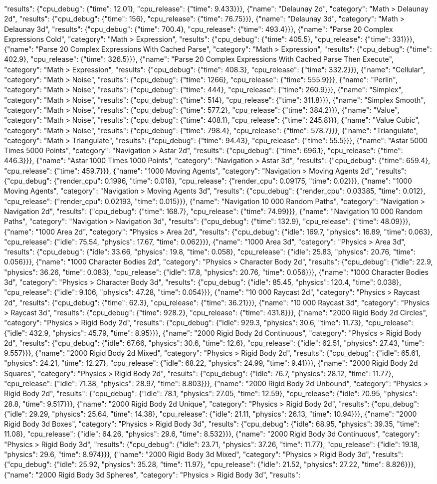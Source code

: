 "results": {"cpu_debug": {"time": 12.01}, "cpu_release": {"time": 9.433}}}, {"name": "Delaunay 2d", "category": "Math > Delaunay 2d", "results": {"cpu_debug": {"time": 156}, "cpu_release": {"time": 76.75}}}, {"name": "Delaunay 3d", "category": "Math > Delaunay 3d", "results": {"cpu_debug": {"time": 700.4}, "cpu_release": {"time": 493.4}}}, {"name": "Parse 20 Complex Expressions Cold", "category": "Math > Expression", "results": {"cpu_debug": {"time": 405.5}, "cpu_release": {"time": 331}}}, {"name": "Parse 20 Complex Expressions With Cached Parse", "category": "Math > Expression", "results": {"cpu_debug": {"time": 402.9}, "cpu_release": {"time": 326.5}}}, {"name": "Parse 20 Complex Expressions With Cached Parse Then Execute", "category": "Math > Expression", "results": {"cpu_debug": {"time": 408.3}, "cpu_release": {"time": 332.2}}}, {"name": "Cellular", "category": "Math > Noise", "results": {"cpu_debug": {"time": 1266}, "cpu_release": {"time": 555.9}}}, {"name": "Perlin", "category": "Math > Noise", "results": {"cpu_debug": {"time": 444}, "cpu_release": {"time": 260.9}}}, {"name": "Simplex", "category": "Math > Noise", "results": {"cpu_debug": {"time": 514}, "cpu_release": {"time": 311.8}}}, {"name": "Simplex Smooth", "category": "Math > Noise", "results": {"cpu_debug": {"time": 577.2}, "cpu_release": {"time": 384.2}}}, {"name": "Value", "category": "Math > Noise", "results": {"cpu_debug": {"time": 408.1}, "cpu_release": {"time": 245.8}}}, {"name": "Value Cubic", "category": "Math > Noise", "results": {"cpu_debug": {"time": 798.4}, "cpu_release": {"time": 578.7}}}, {"name": "Triangulate", "category": "Math > Triangulate", "results": {"cpu_debug": {"time": 94.43}, "cpu_release": {"time": 55.5}}}, {"name": "Astar 5000 Times 5000 Points", "category": "Navigation > Astar 2d", "results": {"cpu_debug": {"time": 696.1}, "cpu_release": {"time": 446.3}}}, {"name": "Astar 1000 Times 1000 Points", "category": "Navigation > Astar 3d", "results": {"cpu_debug": {"time": 659.4}, "cpu_release": {"time": 459.7}}}, {"name": "1000 Moving Agents", "category": "Navigation > Moving Agents 2d", "results": {"cpu_debug": {"render_cpu": 0.1996, "time": 0.018}, "cpu_release": {"render_cpu": 0.09175, "time": 0.02}}}, {"name": "1000 Moving Agents", "category": "Navigation > Moving Agents 3d", "results": {"cpu_debug": {"render_cpu": 0.03385, "time": 0.012}, "cpu_release": {"render_cpu": 0.02193, "time": 0.015}}}, {"name": "Navigation 10 000 Random Paths", "category": "Navigation > Navigation 2d", "results": {"cpu_debug": {"time": 168.7}, "cpu_release": {"time": 74.99}}}, {"name": "Navigation 10 000 Random Paths", "category": "Navigation > Navigation 3d", "results": {"cpu_debug": {"time": 132.9}, "cpu_release": {"time": 48.09}}}, {"name": "1000 Area 2d", "category": "Physics > Area 2d", "results": {"cpu_debug": {"idle": 169.7, "physics": 16.89, "time": 0.063}, "cpu_release": {"idle": 75.54, "physics": 17.67, "time": 0.062}}}, {"name": "1000 Area 3d", "category": "Physics > Area 3d", "results": {"cpu_debug": {"idle": 33.66, "physics": 19.8, "time": 0.058}, "cpu_release": {"idle": 25.83, "physics": 20.76, "time": 0.056}}}, {"name": "1000 Character Bodies 2d", "category": "Physics > Character Body 2d", "results": {"cpu_debug": {"idle": 22.9, "physics": 36.26, "time": 0.083}, "cpu_release": {"idle": 17.8, "physics": 20.76, "time": 0.056}}}, {"name": "1000 Character Bodies 3d", "category": "Physics > Character Body 3d", "results": {"cpu_debug": {"idle": 85.45, "physics": 120.4, "time": 0.038}, "cpu_release": {"idle": 9.106, "physics": 47.28, "time": 0.054}}}, {"name": "10 000 Raycast 2d", "category": "Physics > Raycast 2d", "results": {"cpu_debug": {"time": 62.3}, "cpu_release": {"time": 36.21}}}, {"name": "10 000 Raycast 3d", "category": "Physics > Raycast 3d", "results": {"cpu_debug": {"time": 928.2}, "cpu_release": {"time": 431.8}}}, {"name": "2000 Rigid Body 2d Circles", "category": "Physics > Rigid Body 2d", "results": {"cpu_debug": {"idle": 929.3, "physics": 30.6, "time": 11.73}, "cpu_release": {"idle": 432.9, "physics": 45.79, "time": 8.95}}}, {"name": "2000 Rigid Body 2d Continuous", "category": "Physics > Rigid Body 2d", "results": {"cpu_debug": {"idle": 67.66, "physics": 30.6, "time": 12.6}, "cpu_release": {"idle": 62.51, "physics": 27.43, "time": 9.557}}}, {"name": "2000 Rigid Body 2d Mixed", "category": "Physics > Rigid Body 2d", "results": {"cpu_debug": {"idle": 65.61, "physics": 24.21, "time": 12.27}, "cpu_release": {"idle": 68.22, "physics": 24.99, "time": 9.41}}}, {"name": "2000 Rigid Body 2d Squares", "category": "Physics > Rigid Body 2d", "results": {"cpu_debug": {"idle": 76.7, "physics": 28.12, "time": 11.77}, "cpu_release": {"idle": 71.38, "physics": 28.97, "time": 8.803}}}, {"name": "2000 Rigid Body 2d Unbound", "category": "Physics > Rigid Body 2d", "results": {"cpu_debug": {"idle": 78.1, "physics": 27.05, "time": 12.59}, "cpu_release": {"idle": 70.95, "physics": 28.8, "time": 9.517}}}, {"name": "2000 Rigid Body 2d Unique", "category": "Physics > Rigid Body 2d", "results": {"cpu_debug": {"idle": 29.29, "physics": 25.64, "time": 14.38}, "cpu_release": {"idle": 21.11, "physics": 26.13, "time": 10.94}}}, {"name": "2000 Rigid Body 3d Boxes", "category": "Physics > Rigid Body 3d", "results": {"cpu_debug": {"idle": 68.95, "physics": 39.35, "time": 11.08}, "cpu_release": {"idle": 64.26, "physics": 29.6, "time": 8.532}}}, {"name": "2000 Rigid Body 3d Continuous", "category": "Physics > Rigid Body 3d", "results": {"cpu_debug": {"idle": 23.71, "physics": 37.26, "time": 11.77}, "cpu_release": {"idle": 19.18, "physics": 29.6, "time": 8.974}}}, {"name": "2000 Rigid Body 3d Mixed", "category": "Physics > Rigid Body 3d", "results": {"cpu_debug": {"idle": 25.92, "physics": 35.28, "time": 11.97}, "cpu_release": {"idle": 21.52, "physics": 27.22, "time": 8.826}}}, {"name": "2000 Rigid Body 3d Spheres", "category": "Physics > Rigid Body 3d", "results":